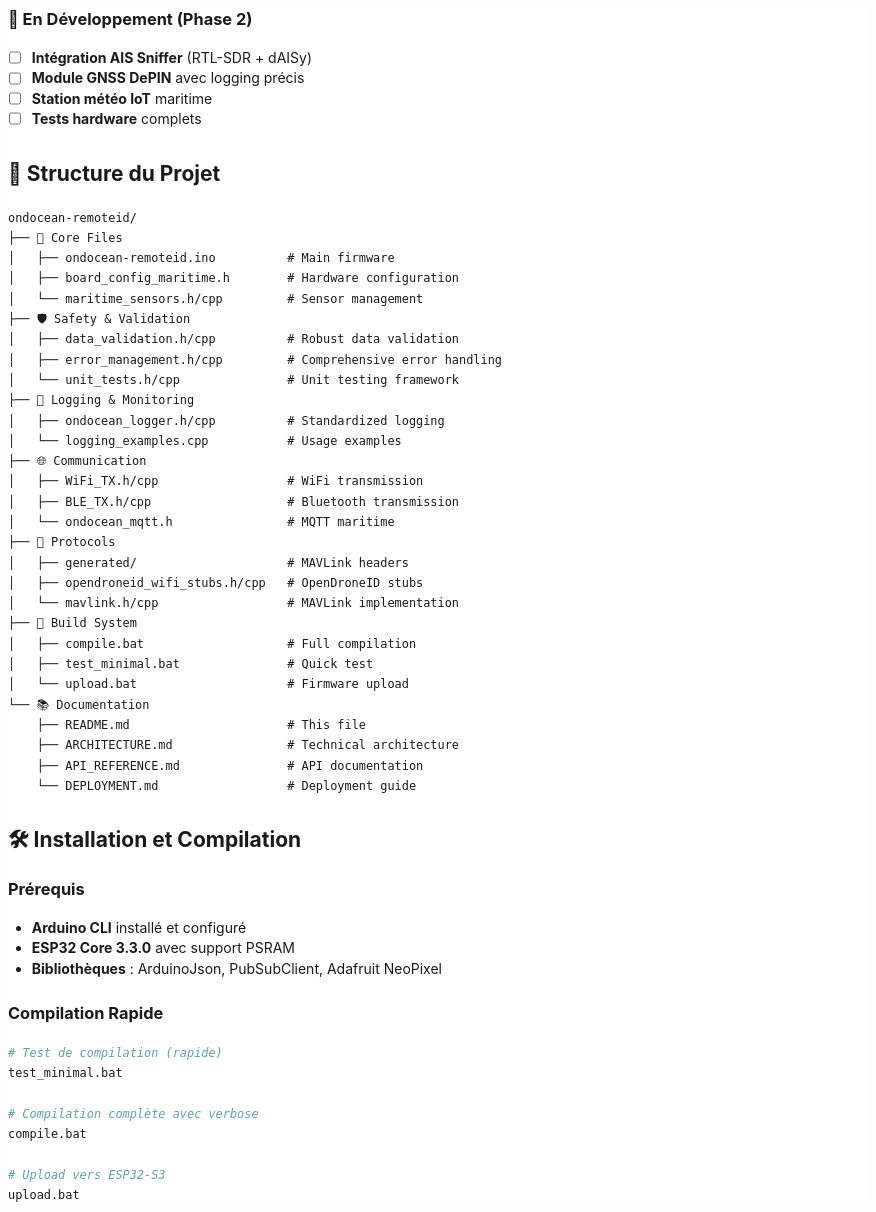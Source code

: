 ### 🔄 En Développement (Phase 2)
- [ ] **Intégration AIS Sniffer** (RTL-SDR + dAISy)
- [ ] **Module GNSS DePIN** avec logging précis
- [ ] **Station météo IoT** maritime
- [ ] **Tests hardware** complets

## 📁 Structure du Projet

```
ondocean-remoteid/
├── 📄 Core Files
│   ├── ondocean-remoteid.ino          # Main firmware
│   ├── board_config_maritime.h        # Hardware configuration
│   └── maritime_sensors.h/cpp         # Sensor management
├── 🛡️ Safety & Validation
│   ├── data_validation.h/cpp          # Robust data validation
│   ├── error_management.h/cpp         # Comprehensive error handling
│   └── unit_tests.h/cpp               # Unit testing framework
├── 📝 Logging & Monitoring
│   ├── ondocean_logger.h/cpp          # Standardized logging
│   └── logging_examples.cpp           # Usage examples
├── 🌐 Communication
│   ├── WiFi_TX.h/cpp                  # WiFi transmission
│   ├── BLE_TX.h/cpp                   # Bluetooth transmission
│   └── ondocean_mqtt.h                # MQTT maritime
├── 📡 Protocols
│   ├── generated/                     # MAVLink headers
│   ├── opendroneid_wifi_stubs.h/cpp   # OpenDroneID stubs
│   └── mavlink.h/cpp                  # MAVLink implementation
├── 🔧 Build System
│   ├── compile.bat                    # Full compilation
│   ├── test_minimal.bat               # Quick test
│   └── upload.bat                     # Firmware upload
└── 📚 Documentation
    ├── README.md                      # This file
    ├── ARCHITECTURE.md                # Technical architecture
    ├── API_REFERENCE.md               # API documentation
    └── DEPLOYMENT.md                  # Deployment guide
```

## 🛠️ Installation et Compilation

### Prérequis
- **Arduino CLI** installé et configuré
- **ESP32 Core 3.3.0** avec support PSRAM
- **Bibliothèques** : ArduinoJson, PubSubClient, Adafruit NeoPixel

### Compilation Rapide
```bash
# Test de compilation (rapide)
test_minimal.bat

# Compilation complète avec verbose
compile.bat

# Upload vers ESP32-S3
upload.bat
```
